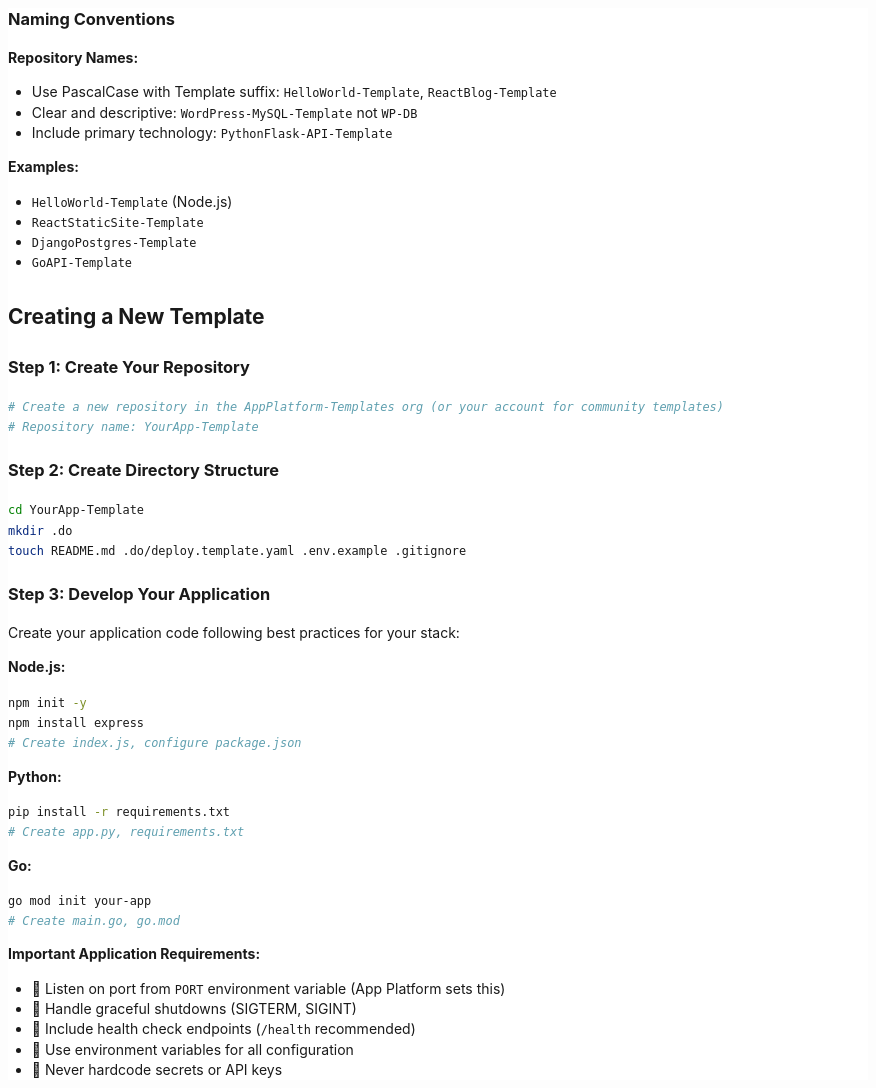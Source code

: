 ### Naming Conventions

**Repository Names:**
- Use PascalCase with Template suffix: `HelloWorld-Template`, `ReactBlog-Template`
- Clear and descriptive: `WordPress-MySQL-Template` not `WP-DB`
- Include primary technology: `PythonFlask-API-Template`

**Examples:**
- `HelloWorld-Template` (Node.js)
- `ReactStaticSite-Template`
- `DjangoPostgres-Template`
- `GoAPI-Template`

## Creating a New Template

### Step 1: Create Your Repository

```bash
# Create a new repository in the AppPlatform-Templates org (or your account for community templates)
# Repository name: YourApp-Template
```

### Step 2: Create Directory Structure

```bash
cd YourApp-Template
mkdir .do
touch README.md .do/deploy.template.yaml .env.example .gitignore
```

### Step 3: Develop Your Application

Create your application code following best practices for your stack:

**Node.js:**
```bash
npm init -y
npm install express
# Create index.js, configure package.json
```

**Python:**
```bash
pip install -r requirements.txt
# Create app.py, requirements.txt
```

**Go:**
```bash
go mod init your-app
# Create main.go, go.mod
```

**Important Application Requirements:**
-  Listen on port from `PORT` environment variable (App Platform sets this)
-  Handle graceful shutdowns (SIGTERM, SIGINT)
-  Include health check endpoints (`/health` recommended)
-  Use environment variables for all configuration
-  Never hardcode secrets or API keys
